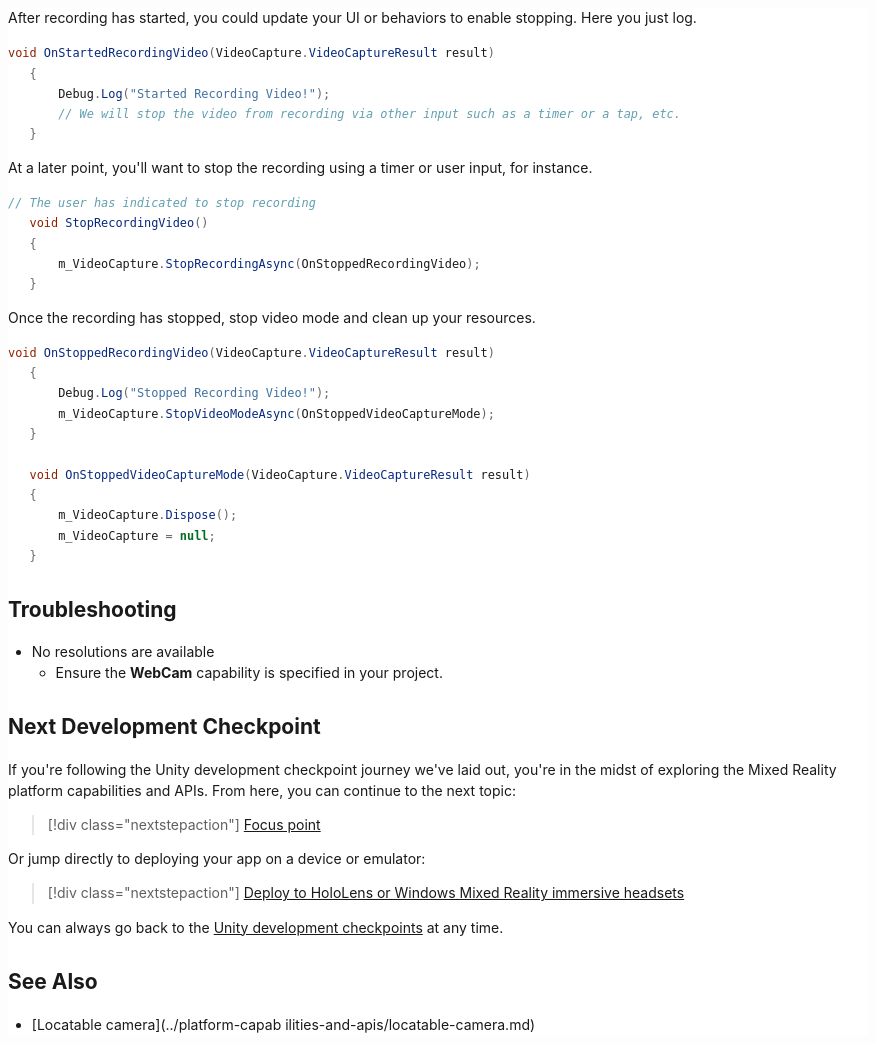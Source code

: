 After recording has started, you could update your UI or behaviors to enable stopping. Here you just log.

```cs
void OnStartedRecordingVideo(VideoCapture.VideoCaptureResult result)
   {
       Debug.Log("Started Recording Video!");
       // We will stop the video from recording via other input such as a timer or a tap, etc.
   }
```

At a later point, you'll want to stop the recording using a timer or user input, for instance.

```cs
// The user has indicated to stop recording
   void StopRecordingVideo()
   {
       m_VideoCapture.StopRecordingAsync(OnStoppedRecordingVideo);
   }
```

Once the recording has stopped, stop video mode and clean up your resources.

```cs
void OnStoppedRecordingVideo(VideoCapture.VideoCaptureResult result)
   {
       Debug.Log("Stopped Recording Video!");
       m_VideoCapture.StopVideoModeAsync(OnStoppedVideoCaptureMode);
   }

   void OnStoppedVideoCaptureMode(VideoCapture.VideoCaptureResult result)
   {
       m_VideoCapture.Dispose();
       m_VideoCapture = null;
   }
```

## Troubleshooting
* No resolutions are available
    * Ensure the **WebCam** capability is specified in your project.

## Next Development Checkpoint

If you're following the Unity development checkpoint journey we've laid out, you're in the midst of exploring the Mixed Reality platform capabilities and APIs. From here, you can continue to the next topic:

> [!div class="nextstepaction"]
> [Focus point](focus-point-in-unity.md)

Or jump directly to deploying your app on a device or emulator:

> [!div class="nextstepaction"]
> [Deploy to HoloLens or Windows Mixed Reality immersive headsets](../platform-capabilities-and-apis/using-visual-studio.md)

You can always go back to the [Unity development checkpoints](unity-development-overview.md#3-advanced-features) at any time.

## See Also
* [Locatable camera](../platform-capab ilities-and-apis/locatable-camera.md)
